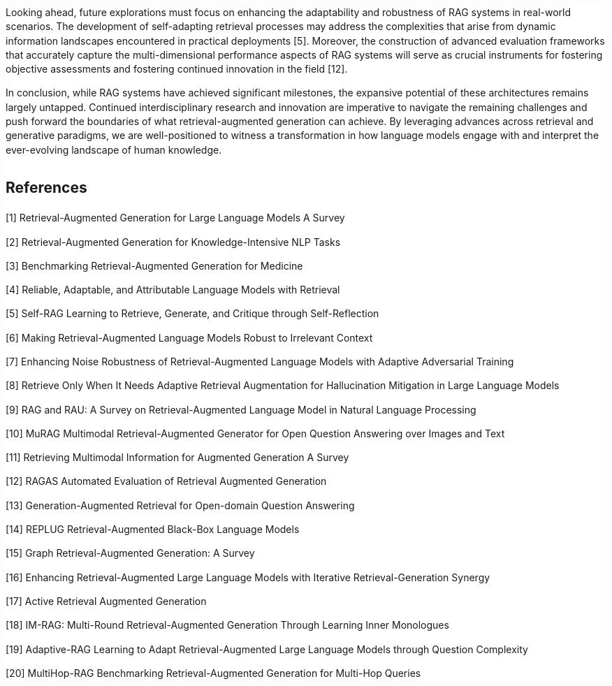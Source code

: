 Looking ahead, future explorations must focus on enhancing the adaptability and robustness of RAG systems in real-world scenarios. The development of self-adapting retrieval processes may address the complexities that arise from dynamic information landscapes encountered in practical deployments [5]. Moreover, the construction of advanced evaluation frameworks that accurately capture the multi-dimensional performance aspects of RAG systems will serve as crucial instruments for fostering objective assessments and fostering continued innovation in the field [12].

In conclusion, while RAG systems have achieved significant milestones, the expansive potential of these architectures remains largely untapped. Continued interdisciplinary research and innovation are imperative to navigate the remaining challenges and push forward the boundaries of what retrieval-augmented generation can achieve. By leveraging advances across retrieval and generative paradigms, we are well-positioned to witness a transformation in how language models engage with and interpret the ever-evolving landscape of human knowledge.

## References

[1] Retrieval-Augmented Generation for Large Language Models  A Survey

[2] Retrieval-Augmented Generation for Knowledge-Intensive NLP Tasks

[3] Benchmarking Retrieval-Augmented Generation for Medicine

[4] Reliable, Adaptable, and Attributable Language Models with Retrieval

[5] Self-RAG  Learning to Retrieve, Generate, and Critique through  Self-Reflection

[6] Making Retrieval-Augmented Language Models Robust to Irrelevant Context

[7] Enhancing Noise Robustness of Retrieval-Augmented Language Models with Adaptive Adversarial Training

[8] Retrieve Only When It Needs  Adaptive Retrieval Augmentation for  Hallucination Mitigation in Large Language Models

[9] RAG and RAU: A Survey on Retrieval-Augmented Language Model in Natural Language Processing

[10] MuRAG  Multimodal Retrieval-Augmented Generator for Open Question  Answering over Images and Text

[11] Retrieving Multimodal Information for Augmented Generation  A Survey

[12] RAGAS  Automated Evaluation of Retrieval Augmented Generation

[13] Generation-Augmented Retrieval for Open-domain Question Answering

[14] REPLUG  Retrieval-Augmented Black-Box Language Models

[15] Graph Retrieval-Augmented Generation: A Survey

[16] Enhancing Retrieval-Augmented Large Language Models with Iterative  Retrieval-Generation Synergy

[17] Active Retrieval Augmented Generation

[18] IM-RAG: Multi-Round Retrieval-Augmented Generation Through Learning Inner Monologues

[19] Adaptive-RAG  Learning to Adapt Retrieval-Augmented Large Language  Models through Question Complexity

[20] MultiHop-RAG  Benchmarking Retrieval-Augmented Generation for Multi-Hop  Queries
